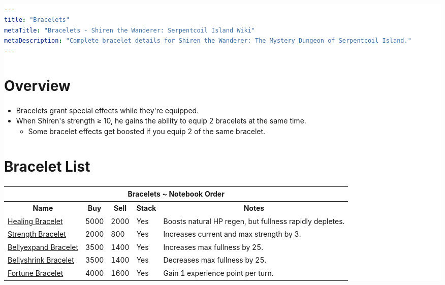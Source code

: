 ```yaml
---
title: "Bracelets"
metaTitle: "Bracelets - Shiren the Wanderer: Serpentcoil Island Wiki"
metaDescription: "Complete bracelet details for Shiren the Wanderer: The Mystery Dungeon of Serpentcoil Island."
---
```


# Overview

- Bracelets grant special effects while they're equipped.
- When Shiren's strength &ge; 10, he gains the ability to equip 2 bracelets at the same time.
    - Some bracelet effects get boosted if you equip 2 of the same bracelet.

# Bracelet List

<table id="monsterList" class="pageLinksTable">
  <tr>
    <th colspan="5">Bracelets ~ Notebook Order</th>
  </tr>
  <tr>
    <th>Name</th>
    <th>Buy</th>
    <th>Sell</th>
    <th>Stack</th>
    <th>Notes</th>
  </tr>
  <tr>
    <td class="priceTableName"><a href="#healing-bracelet">Healing Bracelet</a></td>
    <td>5000</td>
    <td>2000</td>
    <td>Yes</td>
    <td class="leftText">Boosts natural HP regen, but fullness rapidly depletes.</td>
  </tr>
  <tr>
    <td class="priceTableName"><a href="#strength-bracelet">Strength Bracelet</a></td>
    <td>2000</td>
    <td>800</td>
    <td>Yes</td>
    <td class="leftText">Increases current and max strength by 3.</td>
  </tr>
  <tr>
    <td class="priceTableName"><a href="#bellyexpand-bracelet">Bellyexpand Bracelet</a></td>
    <td>3500</td>
    <td>1400</td>
    <td>Yes</td>
    <td class="leftText">Increases max fullness by 25.</td>
  </tr>
  <tr>
    <td class="priceTableName"><a href="#bellyshrink-bracelet">Bellyshrink Bracelet</a></td>
    <td>3500</td>
    <td>1400</td>
    <td>Yes</td>
    <td class="leftText">Decreases max fullness by 25.</td>
  </tr>
  <tr>
    <td class="priceTableName"><a href="#fortune-bracelet">Fortune Bracelet</a></td>
    <td>4000</td>
    <td>1600</td>
    <td>Yes</td>
    <td class="leftText">Gain 1 experience point per turn.</td>